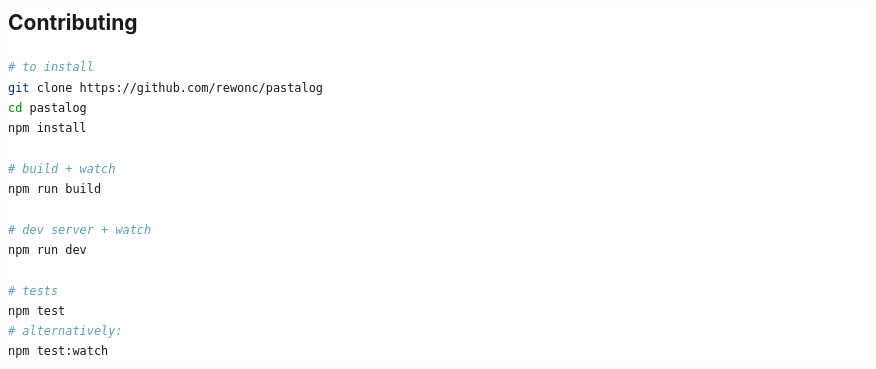 ## Contributing

```bash
# to install
git clone https://github.com/rewonc/pastalog
cd pastalog
npm install

# build + watch
npm run build

# dev server + watch
npm run dev

# tests
npm test
# alternatively:
npm test:watch


```


